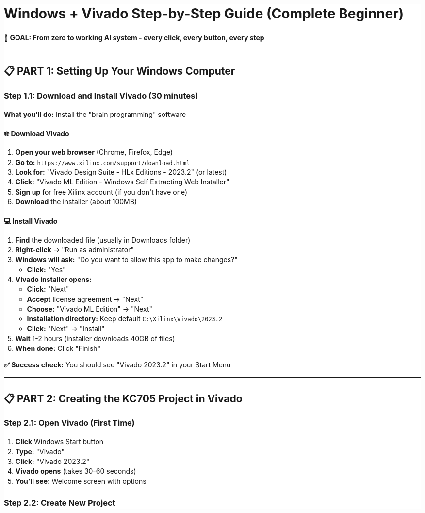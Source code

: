 # Windows + Vivado Step-by-Step Guide (Complete Beginner)

**🎯 GOAL: From zero to working AI system - every click, every button, every step**

---

## 📋 PART 1: Setting Up Your Windows Computer

### Step 1.1: Download and Install Vivado (30 minutes)

**What you'll do:** Install the "brain programming" software

#### 🌐 Download Vivado
1. **Open your web browser** (Chrome, Firefox, Edge)
2. **Go to:** `https://www.xilinx.com/support/download.html`
3. **Look for:** "Vivado Design Suite - HLx Editions - 2023.2" (or latest)
4. **Click:** "Vivado ML Edition - Windows Self Extracting Web Installer"
5. **Sign up** for free Xilinx account (if you don't have one)
6. **Download** the installer (about 100MB)

#### 💻 Install Vivado
1. **Find** the downloaded file (usually in Downloads folder)
2. **Right-click** → "Run as administrator"
3. **Windows will ask:** "Do you want to allow this app to make changes?"
   - **Click:** "Yes"
4. **Vivado installer opens:**
   - **Click:** "Next"
   - **Accept** license agreement → "Next"
   - **Choose:** "Vivado ML Edition" → "Next"
   - **Installation directory:** Keep default `C:\Xilinx\Vivado\2023.2`
   - **Click:** "Next" → "Install"
5. **Wait** 1-2 hours (installer downloads 40GB of files)
6. **When done:** Click "Finish"

**✅ Success check:** You should see "Vivado 2023.2" in your Start Menu

---

## 📋 PART 2: Creating the KC705 Project in Vivado

### Step 2.1: Open Vivado (First Time)

1. **Click** Windows Start button
2. **Type:** "Vivado"
3. **Click:** "Vivado 2023.2"
4. **Vivado opens** (takes 30-60 seconds)
5. **You'll see:** Welcome screen with options

### Step 2.2: Create New Project
